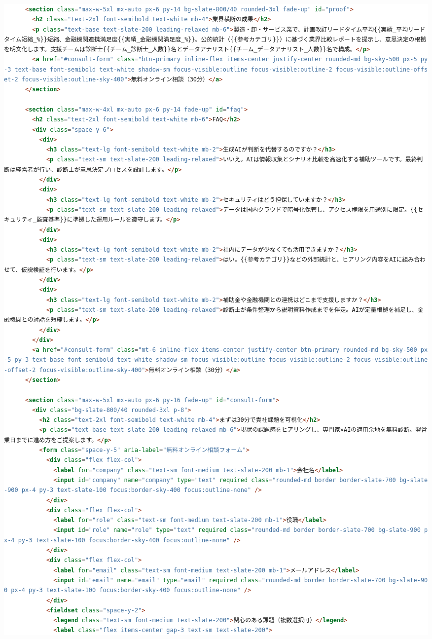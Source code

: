 ```html
      <section class="max-w-5xl mx-auto px-6 py-14 bg-slate-800/40 rounded-3xl fade-up" id="proof">
        <h2 class="text-2xl font-semibold text-white mb-4">業界横断の成果</h2>
        <p class="text-base text-slate-200 leading-relaxed mb-6">製造・卸・サービス業で、計画改訂リードタイム平均{{実績_平均リードタイム短縮_%}}短縮、金融機関連携満足度{{実績_金融機関満足度_%}}。公的統計（{{参考カテゴリ}}）に基づく業界比較レポートを提示し、意思決定の根拠を明文化します。支援チームは診断士{{チーム_診断士_人数}}名とデータアナリスト{{チーム_データアナリスト_人数}}名で構成。</p>
        <a href="#consult-form" class="btn-primary inline-flex items-center justify-center rounded-md bg-sky-500 px-5 py-3 text-base font-semibold text-white shadow-sm focus-visible:outline focus-visible:outline-2 focus-visible:outline-offset-2 focus-visible:outline-sky-400">無料オンライン相談（30分）</a>
      </section>

      <section class="max-w-4xl mx-auto px-6 py-14 fade-up" id="faq">
        <h2 class="text-2xl font-semibold text-white mb-6">FAQ</h2>
        <div class="space-y-6">
          <div>
            <h3 class="text-lg font-semibold text-white mb-2">生成AIが判断を代替するのですか？</h3>
            <p class="text-sm text-slate-200 leading-relaxed">いいえ。AIは情報収集とシナリオ比較を高速化する補助ツールです。最終判断は経営者が行い、診断士が意思決定プロセスを設計します。</p>
          </div>
          <div>
            <h3 class="text-lg font-semibold text-white mb-2">セキュリティはどう担保していますか？</h3>
            <p class="text-sm text-slate-200 leading-relaxed">データは国内クラウドで暗号化保管し、アクセス権限を用途別に限定。{{セキュリティ_監査基準}}に準拠した運用ルールを遵守します。</p>
          </div>
          <div>
            <h3 class="text-lg font-semibold text-white mb-2">社内にデータが少なくても活用できますか？</h3>
            <p class="text-sm text-slate-200 leading-relaxed">はい。{{参考カテゴリ}}などの外部統計と、ヒアリング内容をAIに組み合わせて、仮説検証を行います。</p>
          </div>
          <div>
            <h3 class="text-lg font-semibold text-white mb-2">補助金や金融機関との連携はどこまで支援しますか？</h3>
            <p class="text-sm text-slate-200 leading-relaxed">診断士が条件整理から説明資料作成までを伴走。AIが定量根拠を補足し、金融機関との対話を短縮します。</p>
          </div>
        </div>
        <a href="#consult-form" class="mt-6 inline-flex items-center justify-center btn-primary rounded-md bg-sky-500 px-5 py-3 text-base font-semibold text-white shadow-sm focus-visible:outline focus-visible:outline-2 focus-visible:outline-offset-2 focus-visible:outline-sky-400">無料オンライン相談（30分）</a>
      </section>

      <section class="max-w-5xl mx-auto px-6 py-16 fade-up" id="consult-form">
        <div class="bg-slate-800/40 rounded-3xl p-8">
          <h2 class="text-2xl font-semibold text-white mb-4">まずは30分で貴社課題を可視化</h2>
          <p class="text-base text-slate-200 leading-relaxed mb-6">現状の課題感をヒアリングし、専門家×AIの適用余地を無料診断。翌営業日までに進め方をご提案します。</p>
          <form class="space-y-5" aria-label="無料オンライン相談フォーム">
            <div class="flex flex-col">
              <label for="company" class="text-sm font-medium text-slate-200 mb-1">会社名</label>
              <input id="company" name="company" type="text" required class="rounded-md border border-slate-700 bg-slate-900 px-4 py-3 text-slate-100 focus:border-sky-400 focus:outline-none" />
            </div>
            <div class="flex flex-col">
              <label for="role" class="text-sm font-medium text-slate-200 mb-1">役職</label>
              <input id="role" name="role" type="text" required class="rounded-md border border-slate-700 bg-slate-900 px-4 py-3 text-slate-100 focus:border-sky-400 focus:outline-none" />
            </div>
            <div class="flex flex-col">
              <label for="email" class="text-sm font-medium text-slate-200 mb-1">メールアドレス</label>
              <input id="email" name="email" type="email" required class="rounded-md border border-slate-700 bg-slate-900 px-4 py-3 text-slate-100 focus:border-sky-400 focus:outline-none" />
            </div>
            <fieldset class="space-y-2">
              <legend class="text-sm font-medium text-slate-200">関心のある課題（複数選択可）</legend>
              <label class="flex items-center gap-3 text-sm text-slate-200">
```